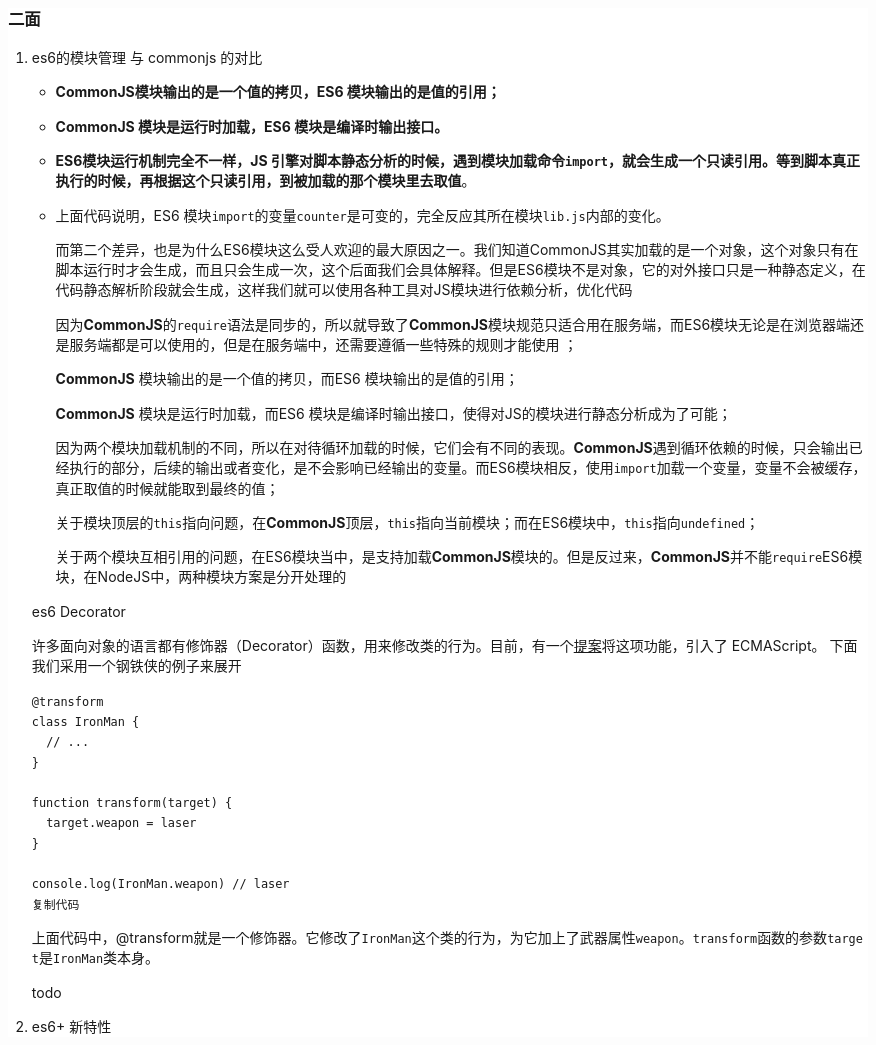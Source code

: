    

### 二面

1. es6的模块管理 与 commonjs 的对比

   - **CommonJS模块输出的是一个值的拷贝，ES6 模块输出的是值的引用；**

   - **CommonJS 模块是运行时加载，ES6 模块是编译时输出接口。**

   - **ES6模块运行机制完全不一样，JS 引擎对脚本静态分析的时候，遇到模块加载命令`import`，就会生成一个只读引用。等到脚本真正执行的时候，再根据这个只读引用，到被加载的那个模块里去取值**。

   - 上面代码说明，ES6 模块`import`的变量`counter`是可变的，完全反应其所在模块`lib.js`内部的变化。

     而第二个差异，也是为什么ES6模块这么受人欢迎的最大原因之一。我们知道CommonJS其实加载的是一个对象，这个对象只有在脚本运行时才会生成，而且只会生成一次，这个后面我们会具体解释。但是ES6模块不是对象，它的对外接口只是一种静态定义，在代码静态解析阶段就会生成，这样我们就可以使用各种工具对JS模块进行依赖分析，优化代码

     因为**CommonJS**的`require`语法是同步的，所以就导致了**CommonJS**模块规范只适合用在服务端，而ES6模块无论是在浏览器端还是服务端都是可以使用的，但是在服务端中，还需要遵循一些特殊的规则才能使用 ；

     **CommonJS** 模块输出的是一个值的拷贝，而ES6 模块输出的是值的引用；

     **CommonJS** 模块是运行时加载，而ES6 模块是编译时输出接口，使得对JS的模块进行静态分析成为了可能；

     因为两个模块加载机制的不同，所以在对待循环加载的时候，它们会有不同的表现。**CommonJS**遇到循环依赖的时候，只会输出已经执行的部分，后续的输出或者变化，是不会影响已经输出的变量。而ES6模块相反，使用`import`加载一个变量，变量不会被缓存，真正取值的时候就能取到最终的值；

     关于模块顶层的`this`指向问题，在**CommonJS**顶层，`this`指向当前模块；而在ES6模块中，`this`指向`undefined`；

     关于两个模块互相引用的问题，在ES6模块当中，是支持加载**CommonJS**模块的。但是反过来，**CommonJS**并不能`require`ES6模块，在NodeJS中，两种模块方案是分开处理的

     

   es6 Decorator

   许多面向对象的语言都有修饰器（Decorator）函数，用来修改类的行为。目前，有一个[提案](https://github.com/tc39/proposal-decorators)将这项功能，引入了 ECMAScript。 下面我们采用一个钢铁侠的例子来展开

   ```
   @transform
   class IronMan {
     // ...
   }
   
   function transform(target) {
     target.weapon = laser
   }
   
   console.log(IronMan.weapon) // laser
   复制代码
   ```

   上面代码中，@transform就是一个修饰器。它修改了`IronMan`这个类的行为，为它加上了武器属性`weapon`。`transform`函数的参数`target`是`IronMan`类本身。

   todo

2. es6+ 新特性
